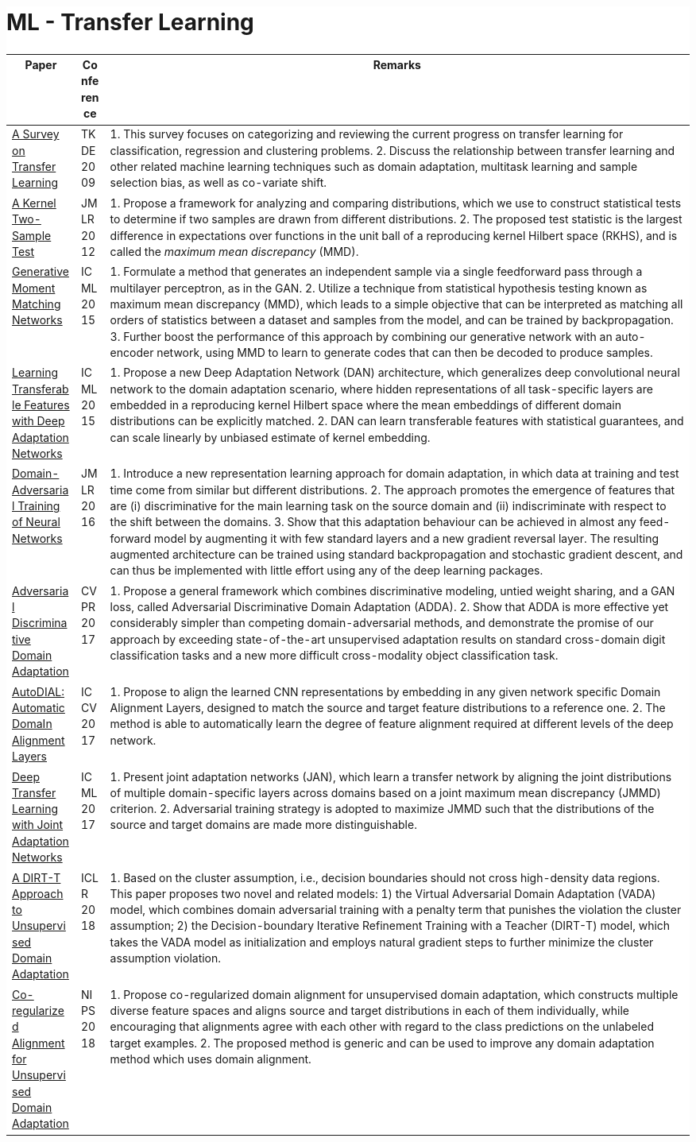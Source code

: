 # ML - Transfer Learning
|Paper|Conference|Remarks
|--|--|--|
|[A Survey on Transfer Learning](https://www.cse.ust.hk/~qyang/Docs/2009/tkde_transfer_learning.pdf)|TKDE 2009| 1. This survey focuses on categorizing and reviewing the current progress on transfer learning for classification, regression and clustering problems. 2. Discuss the relationship between transfer learning and other related machine learning techniques such as domain adaptation, multitask learning and sample selection bias, as well as co-variate shift.|
|[A Kernel Two-Sample Test](http://www.jmlr.org/papers/volume13/gretton12a/gretton12a.pdf)|JMLR 2012| 1. Propose a framework for analyzing and comparing distributions, which we use to construct statistical tests to determine if two samples are drawn from different distributions. 2. The proposed test statistic is the largest difference in expectations over functions in the unit ball of a reproducing kernel Hilbert space (RKHS), and is called the _maximum mean discrepancy_ (MMD).|
|[Generative Moment Matching Networks](https://arxiv.org/abs/1502.02761)|ICML 2015| 1. Formulate a method that generates an independent sample via a single feedforward pass through a multilayer perceptron, as in the GAN. 2. Utilize a technique from statistical hypothesis testing known as maximum mean discrepancy (MMD), which leads to a simple objective that can be interpreted as matching all orders of statistics between a dataset and samples from the model, and can be trained by backpropagation. 3. Further boost the performance of this approach by combining our generative network with an auto-encoder network, using MMD to learn to generate codes that can then be decoded to produce samples.|
|[Learning Transferable Features with Deep Adaptation Networks](https://arxiv.org/abs/1502.02791)|ICML 2015| 1. Propose a new Deep Adaptation Network (DAN) architecture, which generalizes deep convolutional neural network to the domain adaptation scenario, where hidden representations of all task-specific layers are embedded in a reproducing kernel Hilbert space where the mean embeddings of different domain distributions can be explicitly matched. 2. DAN can learn transferable features with statistical guarantees, and can scale linearly by unbiased estimate of kernel embedding.|
|[Domain-Adversarial Training of Neural Networks](http://jmlr.org/papers/volume17/15-239/15-239.pdf)|JMLR 2016| 1. Introduce a new representation learning approach for domain adaptation, in which data at training and test time come from similar but different distributions. 2. The approach promotes the emergence of features that are (i) discriminative for the main learning task on the source domain and (ii) indiscriminate with respect to the shift between the domains. 3. Show that this adaptation behaviour can be achieved in almost any feed-forward model by augmenting it with few standard layers and a new gradient reversal layer. The resulting augmented architecture can be trained using standard backpropagation and stochastic gradient descent, and can thus be implemented with little effort using any of the deep learning packages.|
|[Adversarial Discriminative Domain Adaptation](https://arxiv.org/abs/1702.05464)|CVPR 2017| 1. Propose a general framework which combines discriminative modeling, untied weight sharing, and a GAN loss, called Adversarial Discriminative Domain Adaptation (ADDA). 2. Show that ADDA is more effective yet considerably simpler than competing domain-adversarial methods, and demonstrate the promise of our approach by exceeding state-of-the-art unsupervised adaptation results on standard cross-domain digit classification tasks and a new more difficult cross-modality object classification task.|
|[AutoDIAL: Automatic DomaIn Alignment Layers](https://arxiv.org/abs/1704.08082)|ICCV 2017| 1. Propose to align the learned CNN representations by embedding in any given network specific Domain Alignment Layers, designed to match the source and target feature distributions to a reference one. 2. The method is able to automatically learn the degree of feature alignment required at different levels of the deep network.|
|[Deep Transfer Learning with Joint Adaptation Networks](https://arxiv.org/abs/1605.06636)|ICML 2017| 1. Present joint adaptation networks (JAN), which learn a transfer network by aligning the joint distributions of multiple domain-specific layers across domains based on a joint maximum mean discrepancy (JMMD) criterion. 2. Adversarial training strategy is adopted to maximize JMMD such that the distributions of the source and target domains are made more distinguishable.|
|[A DIRT-T Approach to Unsupervised Domain Adaptation](https://arxiv.org/abs/1802.08735)|ICLR 2018| 1. Based on the cluster assumption, i.e., decision boundaries should not cross high-density data regions. This paper proposes two novel and related models: 1) the Virtual Adversarial Domain Adaptation (VADA) model, which combines domain adversarial training with a penalty term that punishes the violation the cluster assumption; 2) the Decision-boundary Iterative Refinement Training with a Teacher (DIRT-T) model, which takes the VADA model as initialization and employs natural gradient steps to further minimize the cluster assumption violation.|
|[Co-regularized Alignment for Unsupervised Domain Adaptation](https://arxiv.org/abs/1811.05443)|NIPS 2018| 1. Propose co-regularized domain alignment for unsupervised domain adaptation, which constructs multiple diverse feature spaces and aligns source and target distributions in each of them individually, while encouraging that alignments agree with each other with regard to the class predictions on the unlabeled target examples. 2. The proposed method is generic and can be used to improve any domain adaptation method which uses domain alignment.|